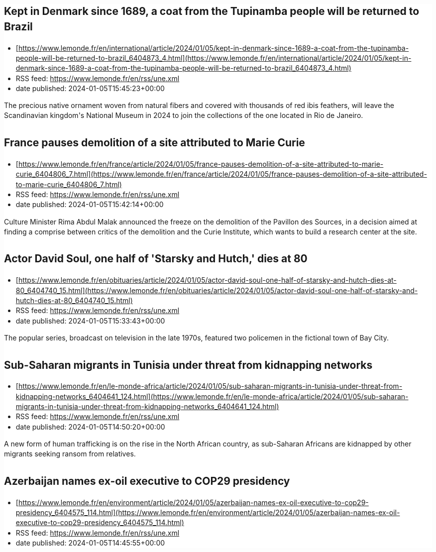 ## Kept in Denmark since 1689, a coat from the Tupinamba people will be returned to Brazil
 - [https://www.lemonde.fr/en/international/article/2024/01/05/kept-in-denmark-since-1689-a-coat-from-the-tupinamba-people-will-be-returned-to-brazil_6404873_4.html](https://www.lemonde.fr/en/international/article/2024/01/05/kept-in-denmark-since-1689-a-coat-from-the-tupinamba-people-will-be-returned-to-brazil_6404873_4.html)
 - RSS feed: https://www.lemonde.fr/en/rss/une.xml
 - date published: 2024-01-05T15:45:23+00:00

The precious native ornament woven from natural fibers and covered with thousands of red ibis feathers, will leave the Scandinavian kingdom's National Museum in 2024 to join the collections of the one located in Rio de Janeiro.

## France pauses demolition of a site attributed to Marie Curie
 - [https://www.lemonde.fr/en/france/article/2024/01/05/france-pauses-demolition-of-a-site-attributed-to-marie-curie_6404806_7.html](https://www.lemonde.fr/en/france/article/2024/01/05/france-pauses-demolition-of-a-site-attributed-to-marie-curie_6404806_7.html)
 - RSS feed: https://www.lemonde.fr/en/rss/une.xml
 - date published: 2024-01-05T15:42:14+00:00

Culture Minister Rima Abdul Malak announced the freeze on the demolition of the Pavillon des Sources, in a decision aimed at finding a comprise between critics of the demolition and the Curie Institute, which wants to build a research center at the site.

## Actor David Soul, one half of 'Starsky and Hutch,' dies at 80
 - [https://www.lemonde.fr/en/obituaries/article/2024/01/05/actor-david-soul-one-half-of-starsky-and-hutch-dies-at-80_6404740_15.html](https://www.lemonde.fr/en/obituaries/article/2024/01/05/actor-david-soul-one-half-of-starsky-and-hutch-dies-at-80_6404740_15.html)
 - RSS feed: https://www.lemonde.fr/en/rss/une.xml
 - date published: 2024-01-05T15:33:43+00:00

The popular series, broadcast on television in the late 1970s, featured two policemen in the fictional town of Bay City.

## Sub-Saharan migrants in Tunisia under threat from kidnapping networks
 - [https://www.lemonde.fr/en/le-monde-africa/article/2024/01/05/sub-saharan-migrants-in-tunisia-under-threat-from-kidnapping-networks_6404641_124.html](https://www.lemonde.fr/en/le-monde-africa/article/2024/01/05/sub-saharan-migrants-in-tunisia-under-threat-from-kidnapping-networks_6404641_124.html)
 - RSS feed: https://www.lemonde.fr/en/rss/une.xml
 - date published: 2024-01-05T14:50:20+00:00

A new form of human trafficking is on the rise in the North African country, as sub-Saharan Africans are kidnapped by other migrants seeking ransom from relatives.

## Azerbaijan names ex-oil executive to COP29 presidency
 - [https://www.lemonde.fr/en/environment/article/2024/01/05/azerbaijan-names-ex-oil-executive-to-cop29-presidency_6404575_114.html](https://www.lemonde.fr/en/environment/article/2024/01/05/azerbaijan-names-ex-oil-executive-to-cop29-presidency_6404575_114.html)
 - RSS feed: https://www.lemonde.fr/en/rss/une.xml
 - date published: 2024-01-05T14:45:55+00:00
